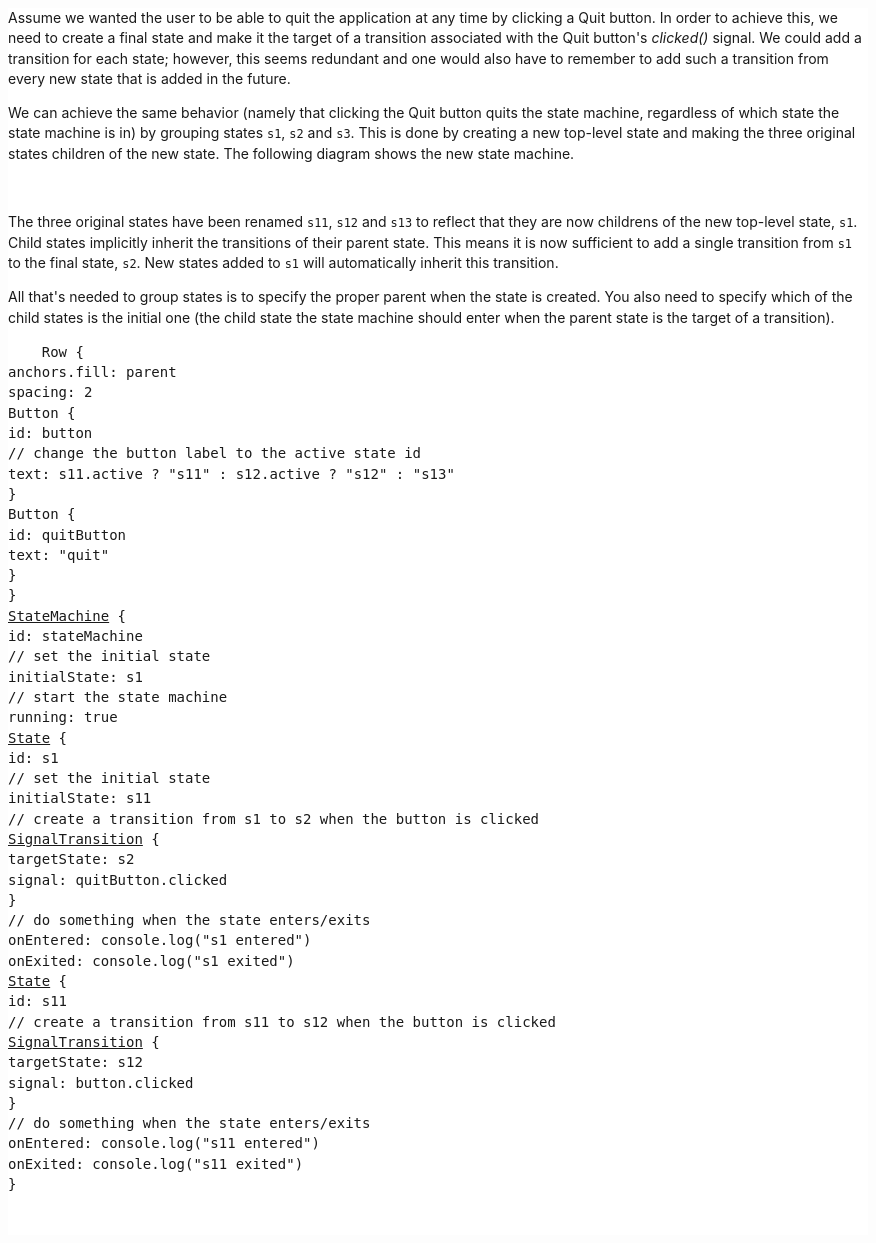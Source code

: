 <p>Assume we wanted the user to be able to quit the application at any time by clicking a Quit button. In order to achieve this, we need to create a final state and make it the target of a transition associated with the Quit button's <i>clicked()</i> signal. We could add a transition for each state; however, this seems redundant and one would also have to remember to add such a transition from every new state that is added in the future.</p>
<p>We can achieve the same behavior (namely that clicking the Quit button quits the state machine, regardless of which state the state machine is in) by grouping states <code>s1</code>, <code>s2</code> and <code>s3</code>. This is done by creating a new top-level state and making the three original states children of the new state. The following diagram shows the new state machine.</p>
<p class="centerAlign"><img src="https://developer.ubuntu.com/static/devportal_uploaded/dcc17b02-abc0-42fe-915f-c4486a1e7d23-../qmlstatemachine/images/statemachine-button-nested.png" alt="" /></p><p>The three original states have been renamed <code>s11</code>, <code>s12</code> and <code>s13</code> to reflect that they are now childrens of the new top-level state, <code>s1</code>. Child states implicitly inherit the transitions of their parent state. This means it is now sufficient to add a single transition from <code>s1</code> to the final state, <code>s2</code>. New states added to <code>s1</code> will automatically inherit this transition.</p>
<p>All that's needed to group states is to specify the proper parent when the state is created. You also need to specify which of the child states is the initial one (the child state the state machine should enter when the parent state is the target of a transition).</p>
<pre class="qml">    <span class="type">Row</span> {
<span class="name">anchors</span>.fill: <span class="name">parent</span>
<span class="name">spacing</span>: <span class="number">2</span>
<span class="type">Button</span> {
<span class="name">id</span>: <span class="name">button</span>
<span class="comment">// change the button label to the active state id</span>
<span class="name">text</span>: <span class="name">s11</span>.<span class="name">active</span> ? <span class="string">&quot;s11&quot;</span> : <span class="name">s12</span>.<span class="name">active</span> ? <span class="string">&quot;s12&quot;</span> : <span class="string">&quot;s13&quot;</span>
}
<span class="type">Button</span> {
<span class="name">id</span>: <span class="name">quitButton</span>
<span class="name">text</span>: <span class="string">&quot;quit&quot;</span>
}
}
<span class="type"><a href="QtQml.StateMachine.md">StateMachine</a></span> {
<span class="name">id</span>: <span class="name">stateMachine</span>
<span class="comment">// set the initial state</span>
<span class="name">initialState</span>: <span class="name">s1</span>
<span class="comment">// start the state machine</span>
<span class="name">running</span>: <span class="number">true</span>
<span class="type"><a href="QtQml.State.md">State</a></span> {
<span class="name">id</span>: <span class="name">s1</span>
<span class="comment">// set the initial state</span>
<span class="name">initialState</span>: <span class="name">s11</span>
<span class="comment">// create a transition from s1 to s2 when the button is clicked</span>
<span class="type"><a href="QtQml.SignalTransition.md">SignalTransition</a></span> {
<span class="name">targetState</span>: <span class="name">s2</span>
<span class="name">signal</span>: <span class="name">quitButton</span>.<span class="name">clicked</span>
}
<span class="comment">// do something when the state enters/exits</span>
<span class="name">onEntered</span>: <span class="name">console</span>.<span class="name">log</span>(<span class="string">&quot;s1 entered&quot;</span>)
<span class="name">onExited</span>: <span class="name">console</span>.<span class="name">log</span>(<span class="string">&quot;s1 exited&quot;</span>)
<span class="type"><a href="QtQml.State.md">State</a></span> {
<span class="name">id</span>: <span class="name">s11</span>
<span class="comment">// create a transition from s11 to s12 when the button is clicked</span>
<span class="type"><a href="QtQml.SignalTransition.md">SignalTransition</a></span> {
<span class="name">targetState</span>: <span class="name">s12</span>
<span class="name">signal</span>: <span class="name">button</span>.<span class="name">clicked</span>
}
<span class="comment">// do something when the state enters/exits</span>
<span class="name">onEntered</span>: <span class="name">console</span>.<span class="name">log</span>(<span class="string">&quot;s11 entered&quot;</span>)
<span class="name">onExited</span>: <span class="name">console</span>.<span class="name">log</span>(<span class="string">&quot;s11 exited&quot;</span>)
}